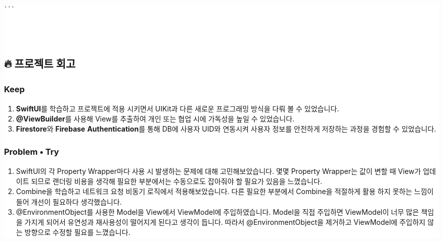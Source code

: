     ```
    
<br></br>
## 🔥 프로젝트 회고

### **Keep**

1. **SwiftUI**를 학습하고 프로젝트에 적용 시키면서 UIKit과 다른 새로운 프로그래밍 방식을 다뤄 볼 수 있었습니다.
2. **@ViewBuilder**를 사용해 View를 추출하여 개인 또는 협업 시에 가독성을 높일 수 있었습니다.
3. **Firestore**와 **Firebase** **Authentication**를 통해 DB에 사용자 UID와 연동시켜 사용자 정보를 안전하게 저장하는 과정을 경험할 수 있었습니다.

### Problem • Try

1. SwiftUI의 각 Property Wrapper마다 사용 시 발생하는 문제에 대해 고민해보았습니다. 몇몇 Property Wrapper는 값이 변할 때 View가 업데이트 되므로 랜더링 비용을 생각해 필요한 부분에서는 수동으로도 잡아줘야 할 필요가 있음을 느꼈습니다.
2. Combine을 학습하고 네트워크 요청 비동기 로직에서 적용해보았습니다. 다른 필요한 부분에서 Combine을 적절하게 활용 하지 못하는 느낌이 들어 개선이 필요하다 생각했습니다.
3. @EnvironmentObject를 사용한 Model을 View에서 ViewModel에 주입하였습니다.
Model을 직접 주입하면 ViewModel이 너무 많은 책임을 가지게 되어서 유연성과 재사용성이 떨어지게 된다고 생각이 듭니다.
따라서 @EnvironmentObject을 제거하고 ViewModel에 주입하지 않는 방향으로 수정할 필요를 느꼈습니다.

